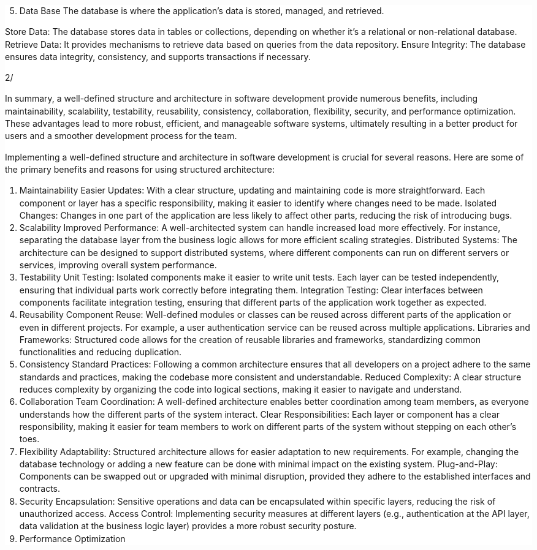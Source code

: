 5. Data Base
The database is where the application’s data is stored, managed, and retrieved.

Store Data: The database stores data in tables or collections, depending on whether it’s a relational or non-relational database.
Retrieve Data: It provides mechanisms to retrieve data based on queries from the data repository.
Ensure Integrity: The database ensures data integrity, consistency, and supports transactions if necessary.

2/

In summary, a well-defined structure and architecture in software development provide numerous benefits, including maintainability, scalability, testability, reusability, consistency, collaboration, flexibility, security, and performance optimization. These advantages lead to more robust, efficient, and manageable software systems, ultimately resulting in a better product for users and a smoother development process for the team.

Implementing a well-defined structure and architecture in software development is crucial for several reasons. Here are some of the primary benefits and reasons for using structured architecture:

1. Maintainability
Easier Updates: With a clear structure, updating and maintaining code is more straightforward. Each component or layer has a specific responsibility, making it easier to identify where changes need to be made.
Isolated Changes: Changes in one part of the application are less likely to affect other parts, reducing the risk of introducing bugs.
2. Scalability
Improved Performance: A well-architected system can handle increased load more effectively. For instance, separating the database layer from the business logic allows for more efficient scaling strategies.
Distributed Systems: The architecture can be designed to support distributed systems, where different components can run on different servers or services, improving overall system performance.
3. Testability
Unit Testing: Isolated components make it easier to write unit tests. Each layer can be tested independently, ensuring that individual parts work correctly before integrating them.
Integration Testing: Clear interfaces between components facilitate integration testing, ensuring that different parts of the application work together as expected.
4. Reusability
Component Reuse: Well-defined modules or classes can be reused across different parts of the application or even in different projects. For example, a user authentication service can be reused across multiple applications.
Libraries and Frameworks: Structured code allows for the creation of reusable libraries and frameworks, standardizing common functionalities and reducing duplication.
5. Consistency
Standard Practices: Following a common architecture ensures that all developers on a project adhere to the same standards and practices, making the codebase more consistent and understandable.
Reduced Complexity: A clear structure reduces complexity by organizing the code into logical sections, making it easier to navigate and understand.
6. Collaboration
Team Coordination: A well-defined architecture enables better coordination among team members, as everyone understands how the different parts of the system interact.
Clear Responsibilities: Each layer or component has a clear responsibility, making it easier for team members to work on different parts of the system without stepping on each other’s toes.
7. Flexibility
Adaptability: Structured architecture allows for easier adaptation to new requirements. For example, changing the database technology or adding a new feature can be done with minimal impact on the existing system.
Plug-and-Play: Components can be swapped out or upgraded with minimal disruption, provided they adhere to the established interfaces and contracts.
8. Security
Encapsulation: Sensitive operations and data can be encapsulated within specific layers, reducing the risk of unauthorized access.
Access Control: Implementing security measures at different layers (e.g., authentication at the API layer, data validation at the business logic layer) provides a more robust security posture.
9. Performance Optimization